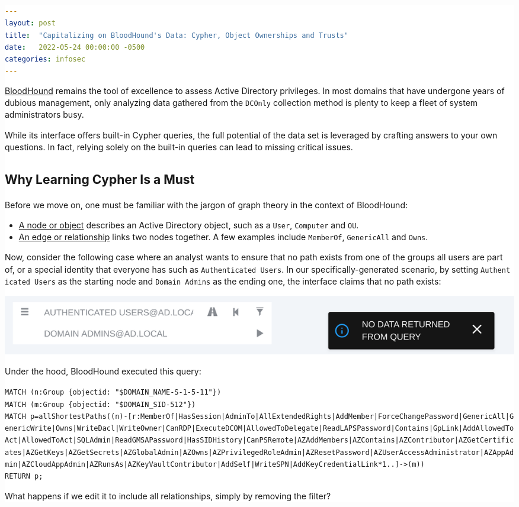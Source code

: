 ```yaml
---
layout: post
title:  "Capitalizing on BloodHound's Data: Cypher, Object Ownerships and Trusts"
date:   2022-05-24 00:00:00 -0500
categories: infosec
---
```

[BloodHound](https://github.com/BloodHoundAD/BloodHound/) remains the tool of excellence to assess Active Directory privileges. In most domains that have undergone years of dubious management, only analyzing data gathered from the `DCOnly` collection method is plenty to keep a fleet of system administrators busy.

While its interface offers built-in Cypher queries, the full potential of the data set is leveraged by crafting answers to your own questions. In fact, relying solely on the built-in queries can lead to missing critical issues.

## Why Learning Cypher Is a Must
Before we move on, one must be familiar with the jargon of graph theory in the context of BloodHound:
* [A node or object](https://bloodhound.readthedocs.io/en/latest/data-analysis/nodes.html) describes an Active Directory object, such as a `User`, `Computer` and `OU`.
* [An edge or relationship](https://bloodhound.readthedocs.io/en/latest/data-analysis/edges.html) links two nodes together. A few examples include `MemberOf`, `GenericAll` and `Owns`.

Now, consider the following case where an analyst wants to ensure that no path exists from one of the groups all users are part of, or a special identity that everyone has such as `Authenticated Users`. In our specifically-generated scenario, by setting `Authenticated Users` as the starting node and `Domain Admins` as the ending one, the interface claims that no path exists:

<img src="/assets/img/bh-object-ownership/authenticated-users-no-path.png"/>

Under the hood, BloodHound executed this query:

```
MATCH (n:Group {objectid: "$DOMAIN_NAME-S-1-5-11"})
MATCH (m:Group {objectid: "$DOMAIN_SID-512"})
MATCH p=allShortestPaths((n)-[r:MemberOf|HasSession|AdminTo|AllExtendedRights|AddMember|ForceChangePassword|GenericAll|GenericWrite|Owns|WriteDacl|WriteOwner|CanRDP|ExecuteDCOM|AllowedToDelegate|ReadLAPSPassword|Contains|GpLink|AddAllowedToAct|AllowedToAct|SQLAdmin|ReadGMSAPassword|HasSIDHistory|CanPSRemote|AZAddMembers|AZContains|AZContributor|AZGetCertificates|AZGetKeys|AZGetSecrets|AZGlobalAdmin|AZOwns|AZPrivilegedRoleAdmin|AZResetPassword|AZUserAccessAdministrator|AZAppAdmin|AZCloudAppAdmin|AZRunsAs|AZKeyVaultContributor|AddSelf|WriteSPN|AddKeyCredentialLink*1..]->(m))
RETURN p;
```

What happens if we edit it to include all relationships, simply by removing the filter?

